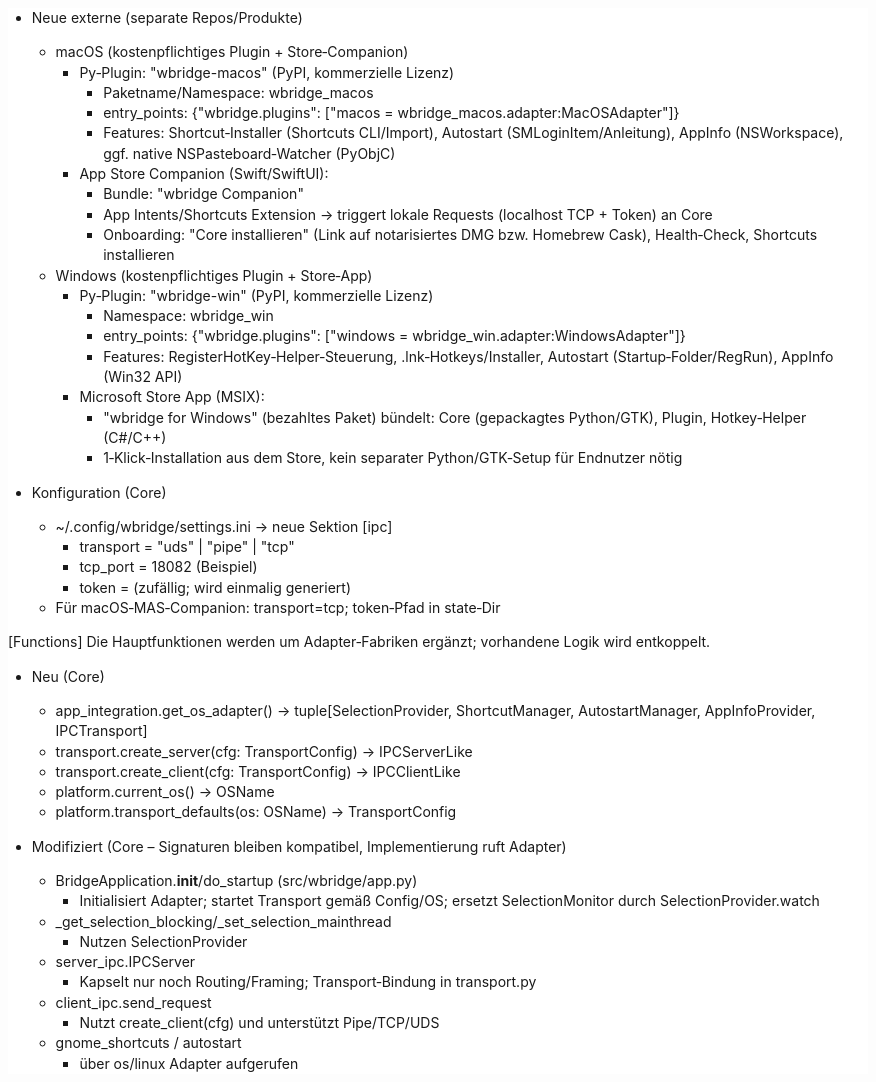 - Neue externe (separate Repos/Produkte)
  - macOS (kostenpflichtiges Plugin + Store‑Companion)
    - Py‑Plugin: "wbridge-macos" (PyPI, kommerzielle Lizenz)
      - Paketname/Namespace: wbridge_macos
      - entry_points: {"wbridge.plugins": ["macos = wbridge_macos.adapter:MacOSAdapter"]}
      - Features: Shortcut‑Installer (Shortcuts CLI/Import), Autostart (SMLoginItem/Anleitung), AppInfo (NSWorkspace), ggf. native NSPasteboard‑Watcher (PyObjC)
    - App Store Companion (Swift/SwiftUI):
      - Bundle: "wbridge Companion"
      - App Intents/Shortcuts Extension → triggert lokale Requests (localhost TCP + Token) an Core
      - Onboarding: "Core installieren" (Link auf notarisiertes DMG bzw. Homebrew Cask), Health‑Check, Shortcuts installieren
  - Windows (kostenpflichtiges Plugin + Store‑App)
    - Py‑Plugin: "wbridge-win" (PyPI, kommerzielle Lizenz)
      - Namespace: wbridge_win
      - entry_points: {"wbridge.plugins": ["windows = wbridge_win.adapter:WindowsAdapter"]}
      - Features: RegisterHotKey‑Helper‑Steuerung, .lnk‑Hotkeys/Installer, Autostart (Startup‑Folder/RegRun), AppInfo (Win32 API)
    - Microsoft Store App (MSIX):
      - "wbridge for Windows" (bezahltes Paket) bündelt: Core (gepackagtes Python/GTK), Plugin, Hotkey‑Helper (C#/C++)
      - 1‑Klick‑Installation aus dem Store, kein separater Python/GTK‑Setup für Endnutzer nötig

- Konfiguration (Core)
  - ~/.config/wbridge/settings.ini → neue Sektion [ipc]
    - transport = "uds" | "pipe" | "tcp"
    - tcp_port = 18082 (Beispiel)
    - token = (zufällig; wird einmalig generiert)
  - Für macOS‑MAS‑Companion: transport=tcp; token‑Pfad in state‑Dir

[Functions]
Die Hauptfunktionen werden um Adapter‑Fabriken ergänzt; vorhandene Logik wird entkoppelt.

- Neu (Core)
  - app_integration.get_os_adapter() -> tuple[SelectionProvider, ShortcutManager, AutostartManager, AppInfoProvider, IPCTransport]
  - transport.create_server(cfg: TransportConfig) -> IPCServerLike
  - transport.create_client(cfg: TransportConfig) -> IPCClientLike
  - platform.current_os() -> OSName
  - platform.transport_defaults(os: OSName) -> TransportConfig

- Modifiziert (Core – Signaturen bleiben kompatibel, Implementierung ruft Adapter)
  - BridgeApplication.__init__/do_startup (src/wbridge/app.py)
    - Initialisiert Adapter; startet Transport gemäß Config/OS; ersetzt SelectionMonitor durch SelectionProvider.watch
  - _get_selection_blocking/_set_selection_mainthread
    - Nutzen SelectionProvider
  - server_ipc.IPCServer
    - Kapselt nur noch Routing/Framing; Transport‑Bindung in transport.py
  - client_ipc.send_request
    - Nutzt create_client(cfg) und unterstützt Pipe/TCP/UDS
  - gnome_shortcuts / autostart
    - über os/linux Adapter aufgerufen
